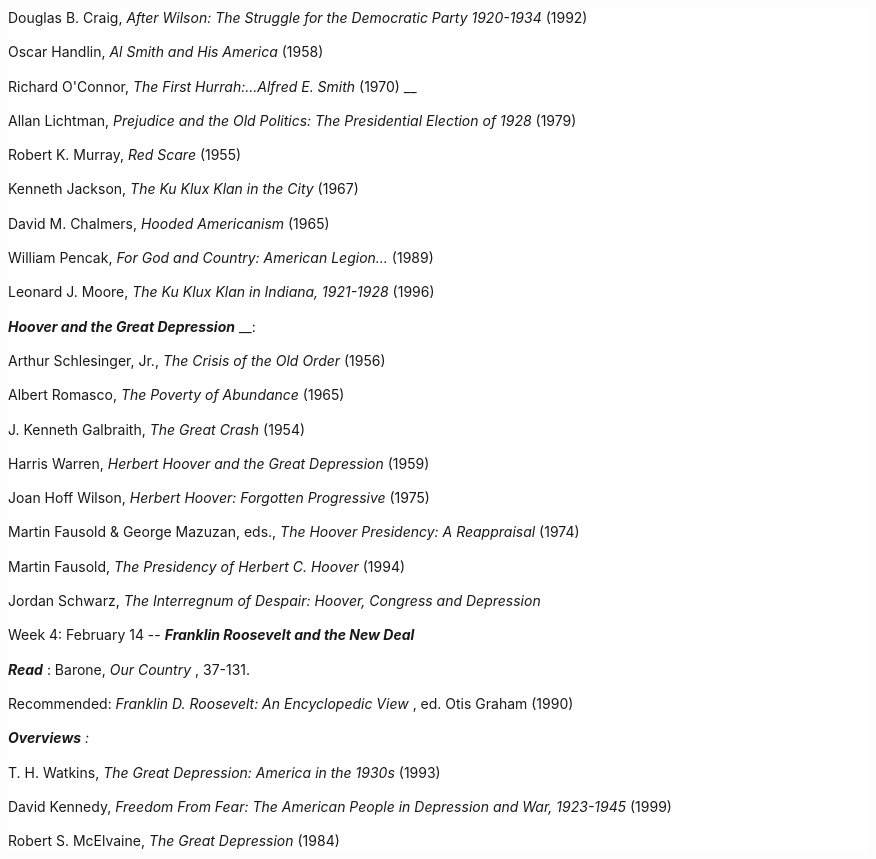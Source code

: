 Douglas B. Craig, _After Wilson: The Struggle for the Democratic Party
1920-1934_ (1992)

Oscar Handlin, _Al Smith and His America_ (1958)

Richard O'Connor, _The First Hurrah:...Alfred E. Smith_ (1970) __

Allan Lichtman, _Prejudice and the Old Politics: The Presidential Election of
1928_ (1979)

Robert K. Murray, _Red Scare_ (1955)

Kenneth Jackson, _The Ku Klux Klan in the City_ (1967)

David M. Chalmers, _Hooded Americanism_ (1965)

William Pencak, _For God and Country: American Legion..._ (1989)

Leonard J. Moore, _The Ku Klux Klan in Indiana, 1921-1928_ (1996)

  
  

**_Hoover and the Great Depression_** __:

Arthur Schlesinger, Jr., _The Crisis of the Old Order_ (1956)

Albert Romasco, _The Poverty of Abundance_ (1965)

J. Kenneth Galbraith, _The Great Crash_ (1954)

Harris Warren, _Herbert Hoover and the Great Depression_ (1959)

Joan Hoff Wilson, _Herbert Hoover: Forgotten Progressive_ (1975)

Martin Fausold & George Mazuzan, eds., _The Hoover Presidency: A Reappraisal_
(1974)

Martin Fausold, _The Presidency of Herbert C. Hoover_ (1994)

Jordan Schwarz, _The Interregnum of Despair: Hoover, Congress and Depression_

  
  

Week 4: February 14 -- **_Franklin Roosevelt and the New Deal_**

  
  

**_Read_** : Barone, _Our Country_ , 37-131.

  
  

Recommended: _Franklin D. Roosevelt: An Encyclopedic View_ , ed. Otis Graham
(1990)

  
  

**_Overviews_** _:_

T. H. Watkins, _The Great Depression: America in the 1930s_ (1993)

David Kennedy, _Freedom From Fear: The American People in Depression and War,
1923-1945_ (1999)

Robert S. McElvaine, _The Great Depression_ (1984)
